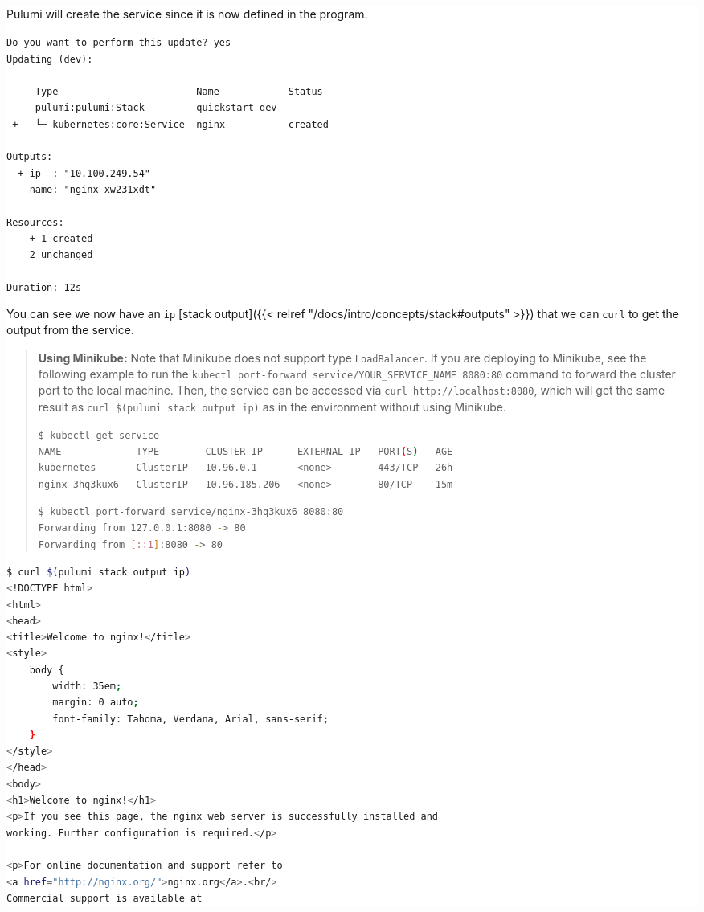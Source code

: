 Pulumi will create the service since it is now defined in the program.

```
Do you want to perform this update? yes
Updating (dev):

     Type                        Name            Status
     pulumi:pulumi:Stack         quickstart-dev
 +   └─ kubernetes:core:Service  nginx           created

Outputs:
  + ip  : "10.100.249.54"
  - name: "nginx-xw231xdt"

Resources:
    + 1 created
    2 unchanged

Duration: 12s
```

You can see we now have an `ip` [stack output]({{< relref "/docs/intro/concepts/stack#outputs" >}}) that we can `curl` to get the output from the service.

> **Using Minikube:** Note that Minikube does not support type `LoadBalancer`. If you are deploying to Minikube, see the following example to run the `kubectl port-forward service/YOUR_SERVICE_NAME 8080:80` command to forward the cluster port to the local machine. Then, the service can be accessed via `curl http://localhost:8080`, which will get the same result as `curl $(pulumi stack output ip)` as in the environment without using Minikube.
>
>
>  ```bash
>  $ kubectl get service
>  NAME             TYPE        CLUSTER-IP      EXTERNAL-IP   PORT(S)   AGE
>  kubernetes       ClusterIP   10.96.0.1       <none>        443/TCP   26h
>  nginx-3hq3kux6   ClusterIP   10.96.185.206   <none>        80/TCP    15m
>  ```
>
> ```bash
> $ kubectl port-forward service/nginx-3hq3kux6 8080:80
> Forwarding from 127.0.0.1:8080 -> 80
> Forwarding from [::1]:8080 -> 80
> ```

```bash
$ curl $(pulumi stack output ip)
<!DOCTYPE html>
<html>
<head>
<title>Welcome to nginx!</title>
<style>
    body {
        width: 35em;
        margin: 0 auto;
        font-family: Tahoma, Verdana, Arial, sans-serif;
    }
</style>
</head>
<body>
<h1>Welcome to nginx!</h1>
<p>If you see this page, the nginx web server is successfully installed and
working. Further configuration is required.</p>

<p>For online documentation and support refer to
<a href="http://nginx.org/">nginx.org</a>.<br/>
Commercial support is available at
```